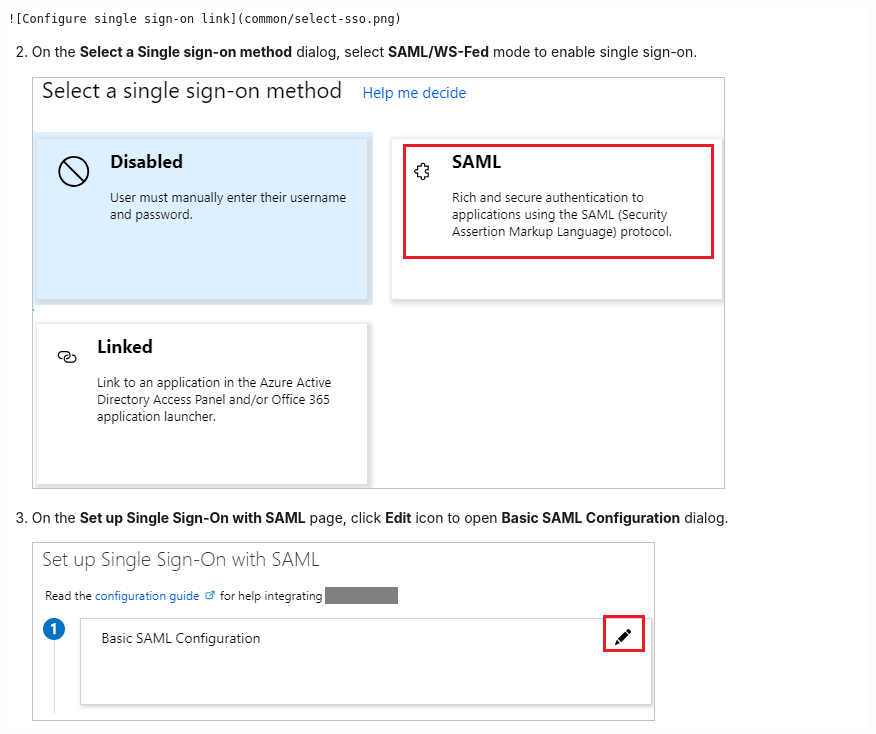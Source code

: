     ![Configure single sign-on link](common/select-sso.png)

2. On the **Select a Single sign-on method** dialog, select **SAML/WS-Fed** mode to enable single sign-on.

    ![Single sign-on select mode](common/select-saml-option.png)

3. On the **Set up Single Sign-On with SAML** page, click **Edit** icon to open **Basic SAML Configuration** dialog.

	![Edit Basic SAML Configuration](common/edit-urls.png)
